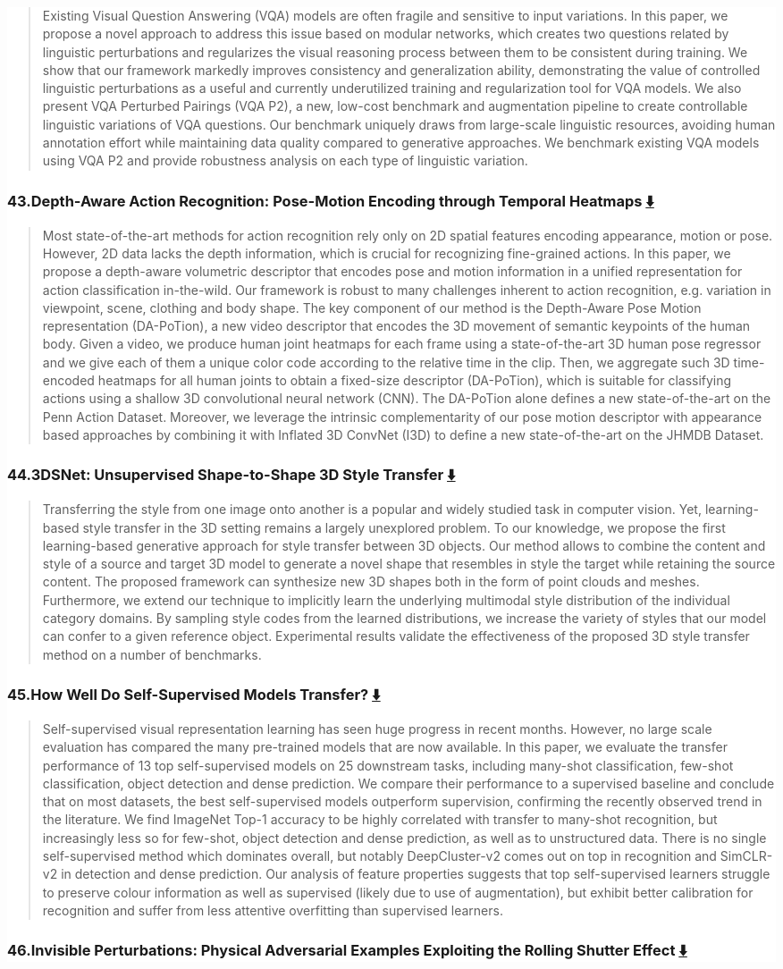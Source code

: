 >  Existing Visual Question Answering (VQA) models are often fragile and sensitive to input variations. In this paper, we propose a novel approach to address this issue based on modular networks, which creates two questions related by linguistic perturbations and regularizes the visual reasoning process between them to be consistent during training. We show that our framework markedly improves consistency and generalization ability, demonstrating the value of controlled linguistic perturbations as a useful and currently underutilized training and regularization tool for VQA models. We also present VQA Perturbed Pairings (VQA P2), a new, low-cost benchmark and augmentation pipeline to create controllable linguistic variations of VQA questions. Our benchmark uniquely draws from large-scale linguistic resources, avoiding human annotation effort while maintaining data quality compared to generative approaches. We benchmark existing VQA models using VQA P2 and provide robustness analysis on each type of linguistic variation.      
### 43.Depth-Aware Action Recognition: Pose-Motion Encoding through Temporal Heatmaps  [ :arrow_down: ](https://arxiv.org/pdf/2011.13399.pdf)
>  Most state-of-the-art methods for action recognition rely only on 2D spatial features encoding appearance, motion or pose. However, 2D data lacks the depth information, which is crucial for recognizing fine-grained actions. In this paper, we propose a depth-aware volumetric descriptor that encodes pose and motion information in a unified representation for action classification in-the-wild. Our framework is robust to many challenges inherent to action recognition, e.g. variation in viewpoint, scene, clothing and body shape. The key component of our method is the Depth-Aware Pose Motion representation (DA-PoTion), a new video descriptor that encodes the 3D movement of semantic keypoints of the human body. Given a video, we produce human joint heatmaps for each frame using a state-of-the-art 3D human pose regressor and we give each of them a unique color code according to the relative time in the clip. Then, we aggregate such 3D time-encoded heatmaps for all human joints to obtain a fixed-size descriptor (DA-PoTion), which is suitable for classifying actions using a shallow 3D convolutional neural network (CNN). The DA-PoTion alone defines a new state-of-the-art on the Penn Action Dataset. Moreover, we leverage the intrinsic complementarity of our pose motion descriptor with appearance based approaches by combining it with Inflated 3D ConvNet (I3D) to define a new state-of-the-art on the JHMDB Dataset.      
### 44.3DSNet: Unsupervised Shape-to-Shape 3D Style Transfer  [ :arrow_down: ](https://arxiv.org/pdf/2011.13388.pdf)
>  Transferring the style from one image onto another is a popular and widely studied task in computer vision. Yet, learning-based style transfer in the 3D setting remains a largely unexplored problem. To our knowledge, we propose the first learning-based generative approach for style transfer between 3D objects. Our method allows to combine the content and style of a source and target 3D model to generate a novel shape that resembles in style the target while retaining the source content. The proposed framework can synthesize new 3D shapes both in the form of point clouds and meshes. Furthermore, we extend our technique to implicitly learn the underlying multimodal style distribution of the individual category domains. By sampling style codes from the learned distributions, we increase the variety of styles that our model can confer to a given reference object. Experimental results validate the effectiveness of the proposed 3D style transfer method on a number of benchmarks.      
### 45.How Well Do Self-Supervised Models Transfer?  [ :arrow_down: ](https://arxiv.org/pdf/2011.13377.pdf)
>  Self-supervised visual representation learning has seen huge progress in recent months. However, no large scale evaluation has compared the many pre-trained models that are now available. In this paper, we evaluate the transfer performance of 13 top self-supervised models on 25 downstream tasks, including many-shot classification, few-shot classification, object detection and dense prediction. We compare their performance to a supervised baseline and conclude that on most datasets, the best self-supervised models outperform supervision, confirming the recently observed trend in the literature. We find ImageNet Top-1 accuracy to be highly correlated with transfer to many-shot recognition, but increasingly less so for few-shot, object detection and dense prediction, as well as to unstructured data. There is no single self-supervised method which dominates overall, but notably DeepCluster-v2 comes out on top in recognition and SimCLR-v2 in detection and dense prediction. Our analysis of feature properties suggests that top self-supervised learners struggle to preserve colour information as well as supervised (likely due to use of augmentation), but exhibit better calibration for recognition and suffer from less attentive overfitting than supervised learners.      
### 46.Invisible Perturbations: Physical Adversarial Examples Exploiting the Rolling Shutter Effect  [ :arrow_down: ](https://arxiv.org/pdf/2011.13375.pdf)